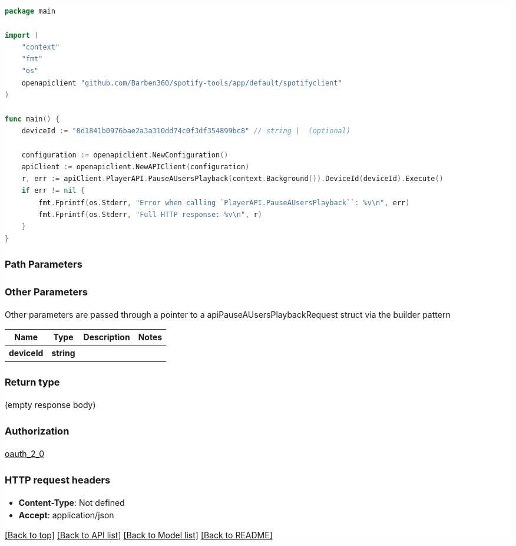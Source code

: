 ```go
package main

import (
	"context"
	"fmt"
	"os"
	openapiclient "github.com/Barben360/spotify-tools/app/default/spotifyclient"
)

func main() {
	deviceId := "0d1841b0976bae2a3a310dd74c0f3df354899bc8" // string |  (optional)

	configuration := openapiclient.NewConfiguration()
	apiClient := openapiclient.NewAPIClient(configuration)
	r, err := apiClient.PlayerAPI.PauseAUsersPlayback(context.Background()).DeviceId(deviceId).Execute()
	if err != nil {
		fmt.Fprintf(os.Stderr, "Error when calling `PlayerAPI.PauseAUsersPlayback``: %v\n", err)
		fmt.Fprintf(os.Stderr, "Full HTTP response: %v\n", r)
	}
}
```

### Path Parameters



### Other Parameters

Other parameters are passed through a pointer to a apiPauseAUsersPlaybackRequest struct via the builder pattern


Name | Type | Description  | Notes
------------- | ------------- | ------------- | -------------
 **deviceId** | **string** |  | 

### Return type

 (empty response body)

### Authorization

[oauth_2_0](../README.md#oauth_2_0)

### HTTP request headers

- **Content-Type**: Not defined
- **Accept**: application/json

[[Back to top]](#) [[Back to API list]](../README.md#documentation-for-api-endpoints)
[[Back to Model list]](../README.md#documentation-for-models)
[[Back to README]](../README.md)
